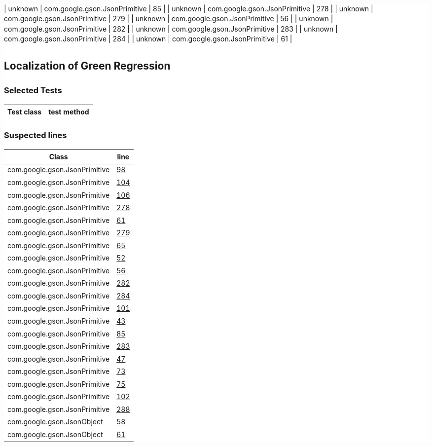 | unknown | com.google.gson.JsonPrimitive | 85 |
| unknown | com.google.gson.JsonPrimitive | 278 |
| unknown | com.google.gson.JsonPrimitive | 279 |
| unknown | com.google.gson.JsonPrimitive | 56 |
| unknown | com.google.gson.JsonPrimitive | 282 |
| unknown | com.google.gson.JsonPrimitive | 283 |
| unknown | com.google.gson.JsonPrimitive | 284 |
| unknown | com.google.gson.JsonPrimitive | 61 |



## Localization of Green Regression
### Selected Tests
| Test class | test method |
| --- | --- |

### Suspected lines
| Class | line |
| --- | --- |
| com.google.gson.JsonPrimitive | [98](https://github.com/google/gson/tree/8bf294/gson/src/main/java/com/google/gson/JsonPrimitive.java#L98) |
| com.google.gson.JsonPrimitive | [104](https://github.com/google/gson/tree/8bf294/gson/src/main/java/com/google/gson/JsonPrimitive.java#L98#L104) |
| com.google.gson.JsonPrimitive | [106](https://github.com/google/gson/tree/8bf294/gson/src/main/java/com/google/gson/JsonPrimitive.java#L98#L104#L106) |
| com.google.gson.JsonPrimitive | [278](https://github.com/google/gson/tree/8bf294/gson/src/main/java/com/google/gson/JsonPrimitive.java#L98#L104#L106#L278) |
| com.google.gson.JsonPrimitive | [61](https://github.com/google/gson/tree/8bf294/gson/src/main/java/com/google/gson/JsonPrimitive.java#L98#L104#L106#L278#L61) |
| com.google.gson.JsonPrimitive | [279](https://github.com/google/gson/tree/8bf294/gson/src/main/java/com/google/gson/JsonPrimitive.java#L98#L104#L106#L278#L61#L279) |
| com.google.gson.JsonPrimitive | [65](https://github.com/google/gson/tree/8bf294/gson/src/main/java/com/google/gson/JsonPrimitive.java#L98#L104#L106#L278#L61#L279#L65) |
| com.google.gson.JsonPrimitive | [52](https://github.com/google/gson/tree/8bf294/gson/src/main/java/com/google/gson/JsonPrimitive.java#L98#L104#L106#L278#L61#L279#L65#L52) |
| com.google.gson.JsonPrimitive | [56](https://github.com/google/gson/tree/8bf294/gson/src/main/java/com/google/gson/JsonPrimitive.java#L98#L104#L106#L278#L61#L279#L65#L52#L56) |
| com.google.gson.JsonPrimitive | [282](https://github.com/google/gson/tree/8bf294/gson/src/main/java/com/google/gson/JsonPrimitive.java#L98#L104#L106#L278#L61#L279#L65#L52#L56#L282) |
| com.google.gson.JsonPrimitive | [284](https://github.com/google/gson/tree/8bf294/gson/src/main/java/com/google/gson/JsonPrimitive.java#L98#L104#L106#L278#L61#L279#L65#L52#L56#L282#L284) |
| com.google.gson.JsonPrimitive | [101](https://github.com/google/gson/tree/8bf294/gson/src/main/java/com/google/gson/JsonPrimitive.java#L98#L104#L106#L278#L61#L279#L65#L52#L56#L282#L284#L101) |
| com.google.gson.JsonPrimitive | [43](https://github.com/google/gson/tree/8bf294/gson/src/main/java/com/google/gson/JsonPrimitive.java#L98#L104#L106#L278#L61#L279#L65#L52#L56#L282#L284#L101#L43) |
| com.google.gson.JsonPrimitive | [85](https://github.com/google/gson/tree/8bf294/gson/src/main/java/com/google/gson/JsonPrimitive.java#L98#L104#L106#L278#L61#L279#L65#L52#L56#L282#L284#L101#L43#L85) |
| com.google.gson.JsonPrimitive | [283](https://github.com/google/gson/tree/8bf294/gson/src/main/java/com/google/gson/JsonPrimitive.java#L98#L104#L106#L278#L61#L279#L65#L52#L56#L282#L284#L101#L43#L85#L283) |
| com.google.gson.JsonPrimitive | [47](https://github.com/google/gson/tree/8bf294/gson/src/main/java/com/google/gson/JsonPrimitive.java#L98#L104#L106#L278#L61#L279#L65#L52#L56#L282#L284#L101#L43#L85#L283#L47) |
| com.google.gson.JsonPrimitive | [73](https://github.com/google/gson/tree/8bf294/gson/src/main/java/com/google/gson/JsonPrimitive.java#L98#L104#L106#L278#L61#L279#L65#L52#L56#L282#L284#L101#L43#L85#L283#L47#L73) |
| com.google.gson.JsonPrimitive | [75](https://github.com/google/gson/tree/8bf294/gson/src/main/java/com/google/gson/JsonPrimitive.java#L98#L104#L106#L278#L61#L279#L65#L52#L56#L282#L284#L101#L43#L85#L283#L47#L73#L75) |
| com.google.gson.JsonPrimitive | [102](https://github.com/google/gson/tree/8bf294/gson/src/main/java/com/google/gson/JsonPrimitive.java#L98#L104#L106#L278#L61#L279#L65#L52#L56#L282#L284#L101#L43#L85#L283#L47#L73#L75#L102) |
| com.google.gson.JsonPrimitive | [288](https://github.com/google/gson/tree/8bf294/gson/src/main/java/com/google/gson/JsonPrimitive.java#L98#L104#L106#L278#L61#L279#L65#L52#L56#L282#L284#L101#L43#L85#L283#L47#L73#L75#L102#L288) |
| com.google.gson.JsonObject | [58](https://github.com/google/gson/tree/8bf294/gson/src/main/java/com/google/gson/JsonObject.java#L58) |
| com.google.gson.JsonObject | [61](https://github.com/google/gson/tree/8bf294/gson/src/main/java/com/google/gson/JsonObject.java#L58#L61) |